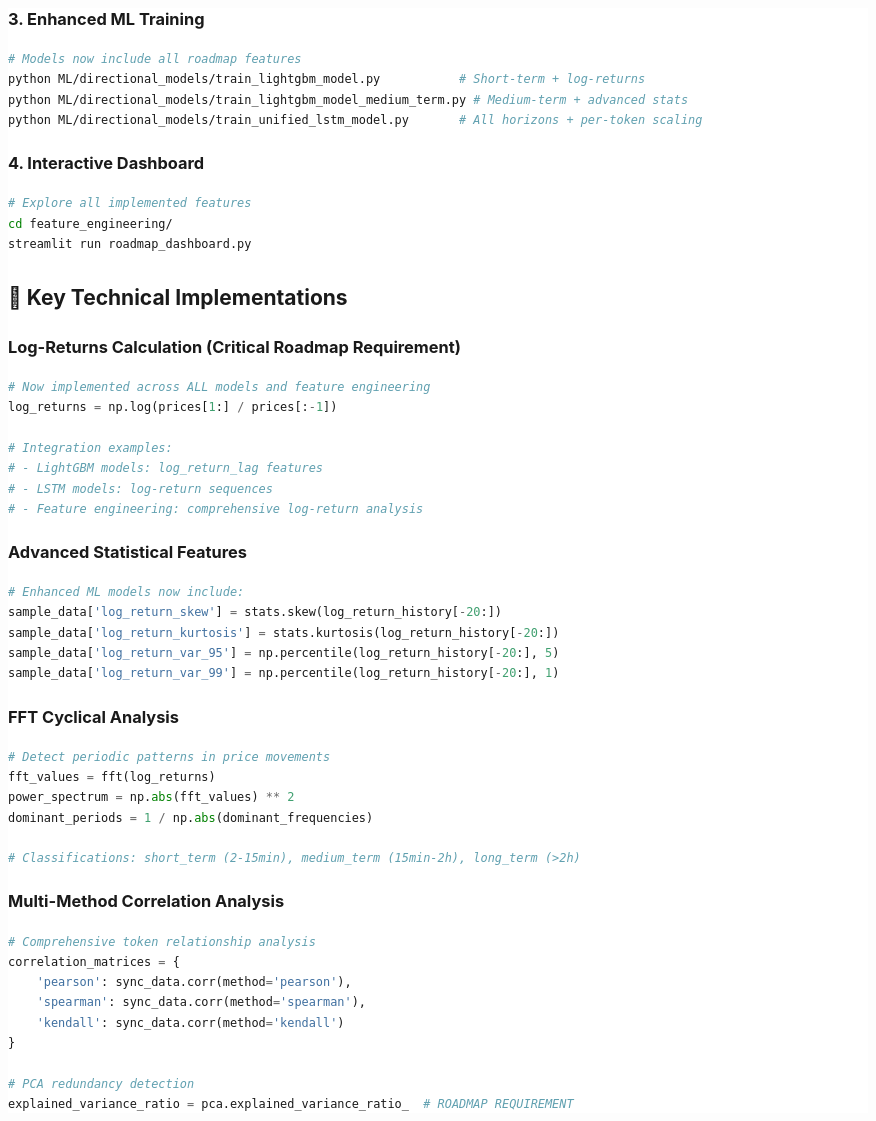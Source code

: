 ### **3. Enhanced ML Training**
```bash
# Models now include all roadmap features
python ML/directional_models/train_lightgbm_model.py           # Short-term + log-returns
python ML/directional_models/train_lightgbm_model_medium_term.py # Medium-term + advanced stats
python ML/directional_models/train_unified_lstm_model.py       # All horizons + per-token scaling
```

### **4. Interactive Dashboard**
```bash
# Explore all implemented features
cd feature_engineering/
streamlit run roadmap_dashboard.py
```

## 🔬 **Key Technical Implementations**

### **Log-Returns Calculation** (Critical Roadmap Requirement)
```python
# Now implemented across ALL models and feature engineering
log_returns = np.log(prices[1:] / prices[:-1])

# Integration examples:
# - LightGBM models: log_return_lag features 
# - LSTM models: log-return sequences
# - Feature engineering: comprehensive log-return analysis
```

### **Advanced Statistical Features**
```python
# Enhanced ML models now include:
sample_data['log_return_skew'] = stats.skew(log_return_history[-20:])
sample_data['log_return_kurtosis'] = stats.kurtosis(log_return_history[-20:])  
sample_data['log_return_var_95'] = np.percentile(log_return_history[-20:], 5)
sample_data['log_return_var_99'] = np.percentile(log_return_history[-20:], 1)
```

### **FFT Cyclical Analysis**
```python
# Detect periodic patterns in price movements
fft_values = fft(log_returns)
power_spectrum = np.abs(fft_values) ** 2
dominant_periods = 1 / np.abs(dominant_frequencies)

# Classifications: short_term (2-15min), medium_term (15min-2h), long_term (>2h)
```

### **Multi-Method Correlation Analysis**
```python
# Comprehensive token relationship analysis
correlation_matrices = {
    'pearson': sync_data.corr(method='pearson'),
    'spearman': sync_data.corr(method='spearman'), 
    'kendall': sync_data.corr(method='kendall')
}

# PCA redundancy detection
explained_variance_ratio = pca.explained_variance_ratio_  # ROADMAP REQUIREMENT
```
